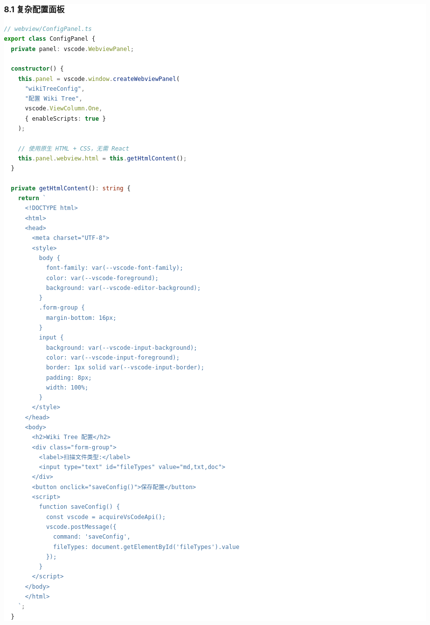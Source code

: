 ### 8.1 复杂配置面板

```typescript
// webview/ConfigPanel.ts
export class ConfigPanel {
  private panel: vscode.WebviewPanel;

  constructor() {
    this.panel = vscode.window.createWebviewPanel(
      "wikiTreeConfig",
      "配置 Wiki Tree",
      vscode.ViewColumn.One,
      { enableScripts: true }
    );

    // 使用原生 HTML + CSS，无需 React
    this.panel.webview.html = this.getHtmlContent();
  }

  private getHtmlContent(): string {
    return `
      <!DOCTYPE html>
      <html>
      <head>
        <meta charset="UTF-8">
        <style>
          body { 
            font-family: var(--vscode-font-family);
            color: var(--vscode-foreground);
            background: var(--vscode-editor-background);
          }
          .form-group {
            margin-bottom: 16px;
          }
          input {
            background: var(--vscode-input-background);
            color: var(--vscode-input-foreground);
            border: 1px solid var(--vscode-input-border);
            padding: 8px;
            width: 100%;
          }
        </style>
      </head>
      <body>
        <h2>Wiki Tree 配置</h2>
        <div class="form-group">
          <label>扫描文件类型:</label>
          <input type="text" id="fileTypes" value="md,txt,doc">
        </div>
        <button onclick="saveConfig()">保存配置</button>
        <script>
          function saveConfig() {
            const vscode = acquireVsCodeApi();
            vscode.postMessage({
              command: 'saveConfig',
              fileTypes: document.getElementById('fileTypes').value
            });
          }
        </script>
      </body>
      </html>
    `;
  }
```